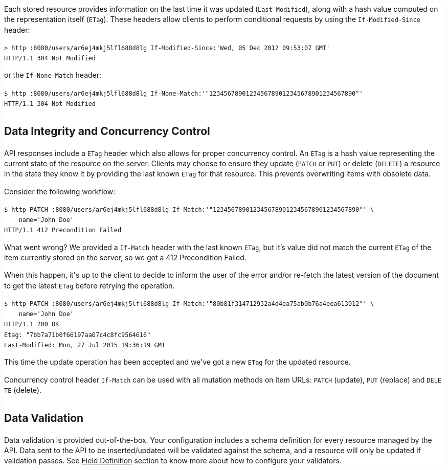 Each stored resource provides information on the last time it was updated (`Last-Modified`), along with a hash value computed on the representation itself (`ETag`). These headers allow clients to perform conditional requests by using the `If-Modified-Since` header:

```http
> http :8080/users/ar6ej4mkj5lfl688d8lg If-Modified-Since:'Wed, 05 Dec 2012 09:53:07 GMT'
HTTP/1.1 304 Not Modified
```

or the `If-None-Match` header:

```http
$ http :8080/users/ar6ej4mkj5lfl688d8lg If-None-Match:'"1234567890123456789012345678901234567890"'
HTTP/1.1 304 Not Modified
```

## Data Integrity and Concurrency Control

API responses include a `ETag` header which also allows for proper concurrency control. An `ETag` is a hash value representing the current state of the resource on the server. Clients may choose to ensure they update (`PATCH` or `PUT`) or delete (`DELETE`) a resource in the state they know it by providing the last known `ETag` for that resource. This prevents overwriting items with obsolete data.

Consider the following workflow:

```http
$ http PATCH :8080/users/ar6ej4mkj5lfl688d8lg If-Match:'"1234567890123456789012345678901234567890"' \
    name='John Doe'
HTTP/1.1 412 Precondition Failed
```

What went wrong? We provided a `If-Match` header with the last known `ETag`, but it’s value did not match the current `ETag` of the item currently stored on the server, so we got a 412 Precondition Failed.

When this happen, it's up to the client to decide to inform the user of the error and/or re-fetch the latest version of the document to get the latest `ETag` before retrying the operation.

```http
$ http PATCH :8080/users/ar6ej4mkj5lfl688d8lg If-Match:'"80b81f314712932a4d4ea75ab0b76a4eea613012"' \
    name='John Doe'
HTTP/1.1 200 OK
Etag: "7bb7a71b0f66197aa07c4c8fc9564616"
Last-Modified: Mon, 27 Jul 2015 19:36:19 GMT
```

This time the update operation has been accepted and we've got a new `ETag` for the updated resource.

Concurrency control header `If-Match` can be used with all mutation methods on item URLs: `PATCH` (update), `PUT` (replace) and `DELETE` (delete).

## Data Validation

Data validation is provided out-of-the-box. Your configuration includes a schema definition for every resource managed by the API. Data sent to the API to be inserted/updated will be validated against the schema, and a resource will only be updated if validation passes. See [Field Definition](#field-definition) section to know more about how to configure your validators.
